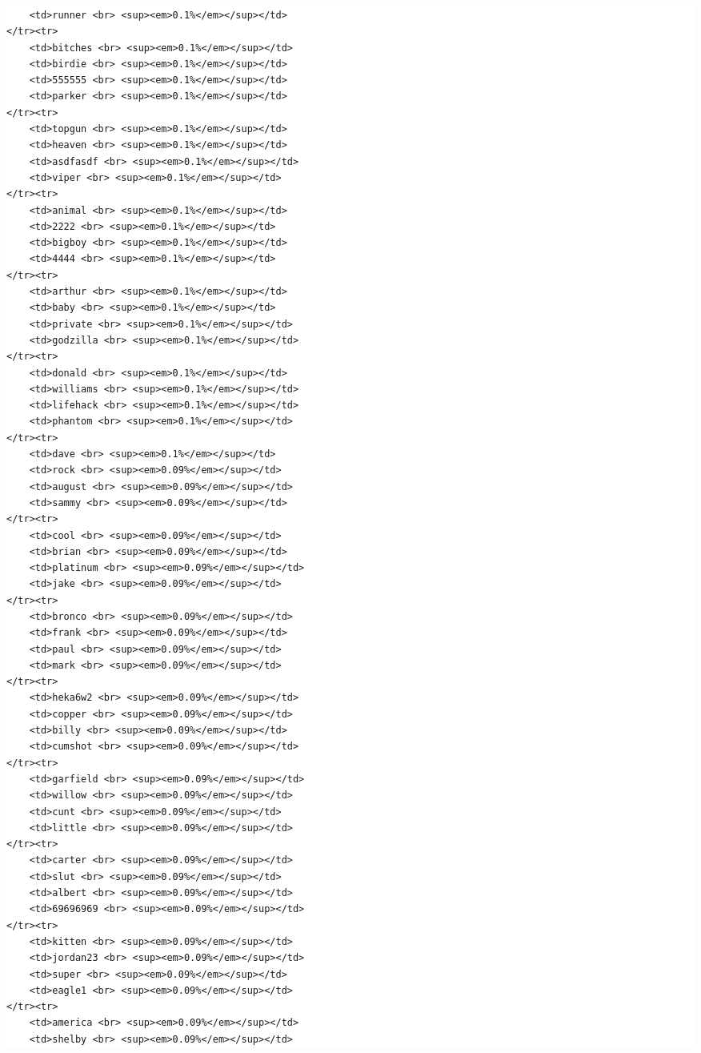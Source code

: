         <td>runner <br> <sup><em>0.1%</em></sup></td>
    </tr><tr>
        <td>bitches <br> <sup><em>0.1%</em></sup></td>
        <td>birdie <br> <sup><em>0.1%</em></sup></td>
        <td>555555 <br> <sup><em>0.1%</em></sup></td>
        <td>parker <br> <sup><em>0.1%</em></sup></td>
    </tr><tr>
        <td>topgun <br> <sup><em>0.1%</em></sup></td>
        <td>heaven <br> <sup><em>0.1%</em></sup></td>
        <td>asdfasdf <br> <sup><em>0.1%</em></sup></td>
        <td>viper <br> <sup><em>0.1%</em></sup></td>
    </tr><tr>
        <td>animal <br> <sup><em>0.1%</em></sup></td>
        <td>2222 <br> <sup><em>0.1%</em></sup></td>
        <td>bigboy <br> <sup><em>0.1%</em></sup></td>
        <td>4444 <br> <sup><em>0.1%</em></sup></td>
    </tr><tr>
        <td>arthur <br> <sup><em>0.1%</em></sup></td>
        <td>baby <br> <sup><em>0.1%</em></sup></td>
        <td>private <br> <sup><em>0.1%</em></sup></td>
        <td>godzilla <br> <sup><em>0.1%</em></sup></td>
    </tr><tr>
        <td>donald <br> <sup><em>0.1%</em></sup></td>
        <td>williams <br> <sup><em>0.1%</em></sup></td>
        <td>lifehack <br> <sup><em>0.1%</em></sup></td>
        <td>phantom <br> <sup><em>0.1%</em></sup></td>
    </tr><tr>
        <td>dave <br> <sup><em>0.1%</em></sup></td>
        <td>rock <br> <sup><em>0.09%</em></sup></td>
        <td>august <br> <sup><em>0.09%</em></sup></td>
        <td>sammy <br> <sup><em>0.09%</em></sup></td>
    </tr><tr>
        <td>cool <br> <sup><em>0.09%</em></sup></td>
        <td>brian <br> <sup><em>0.09%</em></sup></td>
        <td>platinum <br> <sup><em>0.09%</em></sup></td>
        <td>jake <br> <sup><em>0.09%</em></sup></td>
    </tr><tr>
        <td>bronco <br> <sup><em>0.09%</em></sup></td>
        <td>frank <br> <sup><em>0.09%</em></sup></td>
        <td>paul <br> <sup><em>0.09%</em></sup></td>
        <td>mark <br> <sup><em>0.09%</em></sup></td>
    </tr><tr>
        <td>heka6w2 <br> <sup><em>0.09%</em></sup></td>
        <td>copper <br> <sup><em>0.09%</em></sup></td>
        <td>billy <br> <sup><em>0.09%</em></sup></td>
        <td>cumshot <br> <sup><em>0.09%</em></sup></td>
    </tr><tr>
        <td>garfield <br> <sup><em>0.09%</em></sup></td>
        <td>willow <br> <sup><em>0.09%</em></sup></td>
        <td>cunt <br> <sup><em>0.09%</em></sup></td>
        <td>little <br> <sup><em>0.09%</em></sup></td>
    </tr><tr>
        <td>carter <br> <sup><em>0.09%</em></sup></td>
        <td>slut <br> <sup><em>0.09%</em></sup></td>
        <td>albert <br> <sup><em>0.09%</em></sup></td>
        <td>69696969 <br> <sup><em>0.09%</em></sup></td>
    </tr><tr>
        <td>kitten <br> <sup><em>0.09%</em></sup></td>
        <td>jordan23 <br> <sup><em>0.09%</em></sup></td>
        <td>super <br> <sup><em>0.09%</em></sup></td>
        <td>eagle1 <br> <sup><em>0.09%</em></sup></td>
    </tr><tr>
        <td>america <br> <sup><em>0.09%</em></sup></td>
        <td>shelby <br> <sup><em>0.09%</em></sup></td>